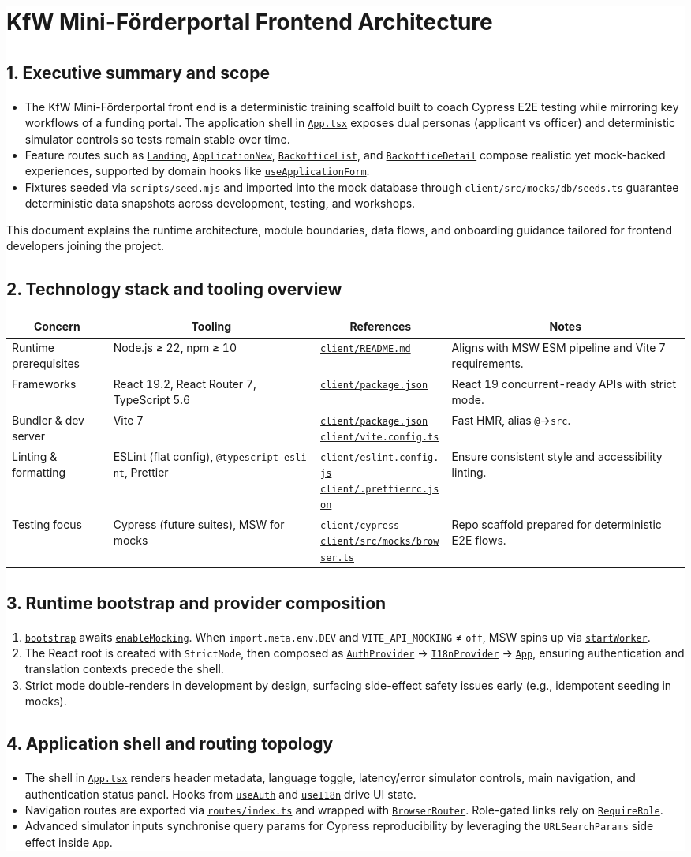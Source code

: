 # KfW Mini-Förderportal Frontend Architecture

## 1. Executive summary and scope

- The KfW Mini-Förderportal front end is a deterministic training scaffold built to coach Cypress E2E testing while mirroring key workflows of a funding portal. The application shell in [`App.tsx`](client/src/app/App.tsx) exposes dual personas (applicant vs officer) and deterministic simulator controls so tests remain stable over time.
- Feature routes such as [`Landing`](client/src/routes/Landing.tsx), [`ApplicationNew`](client/src/routes/ApplicationNew.tsx), [`BackofficeList`](client/src/routes/BackofficeList.tsx), and [`BackofficeDetail`](client/src/routes/BackofficeDetail.tsx) compose realistic yet mock-backed experiences, supported by domain hooks like [`useApplicationForm`](client/src/routes/ApplicationNew/hooks/useApplicationForm.ts:22).
- Fixtures seeded via [`scripts/seed.mjs`](scripts/seed.mjs) and imported into the mock database through [`client/src/mocks/db/seeds.ts`](client/src/mocks/db/seeds.ts) guarantee deterministic data snapshots across development, testing, and workshops.

This document explains the runtime architecture, module boundaries, data flows, and onboarding guidance tailored for frontend developers joining the project.

## 2. Technology stack and tooling overview

| Concern | Tooling | References | Notes |
| --- | --- | --- | --- |
| Runtime prerequisites | Node.js ≥ 22, npm ≥ 10 | [`client/README.md`](client/README.md) | Aligns with MSW ESM pipeline and Vite 7 requirements. |
| Frameworks | React 19.2, React Router 7, TypeScript 5.6 | [`client/package.json`](client/package.json) | React 19 concurrent-ready APIs with strict mode. |
| Bundler & dev server | Vite 7 | [`client/package.json`](client/package.json)<br/>[`client/vite.config.ts`](client/vite.config.ts) | Fast HMR, alias `@`→`src`. |
| Linting & formatting | ESLint (flat config), `@typescript-eslint`, Prettier | [`client/eslint.config.js`](client/eslint.config.js)<br/>[`client/.prettierrc.json`](client/.prettierrc.json) | Ensure consistent style and accessibility linting. |
| Testing focus | Cypress (future suites), MSW for mocks | [`client/cypress`](client/cypress)<br/>[`client/src/mocks/browser.ts`](client/src/mocks/browser.ts) | Repo scaffold prepared for deterministic E2E flows. |

## 3. Runtime bootstrap and provider composition

1. [`bootstrap`](client/src/main.tsx:23) awaits [`enableMocking`](client/src/main.tsx:10). When `import.meta.env.DEV` and `VITE_API_MOCKING` ≠ `off`, MSW spins up via [`startWorker`](client/src/mocks/browser.ts:8).
2. The React root is created with `StrictMode`, then composed as [`AuthProvider`](client/src/lib/auth.context.tsx:36) → [`I18nProvider`](client/src/lib/i18n.tsx:35) → [`App`](client/src/app/App.tsx), ensuring authentication and translation contexts precede the shell.
3. Strict mode double-renders in development by design, surfacing side-effect safety issues early (e.g., idempotent seeding in mocks).

## 4. Application shell and routing topology

- The shell in [`App.tsx`](client/src/app/App.tsx) renders header metadata, language toggle, latency/error simulator controls, main navigation, and authentication status panel. Hooks from [`useAuth`](client/src/lib/auth.context.tsx:221) and [`useI18n`](client/src/lib/i18n.tsx:45) drive UI state.
- Navigation routes are exported via [`routes/index.ts`](client/src/routes/index.ts) and wrapped with [`BrowserRouter`](client/src/app/App.tsx:59). Role-gated links rely on [`RequireRole`](client/src/lib/auth.guards.tsx:58).
- Advanced simulator inputs synchronise query params for Cypress reproducibility by leveraging the `URLSearchParams` side effect inside [`App`](client/src/app/App.tsx:44).
